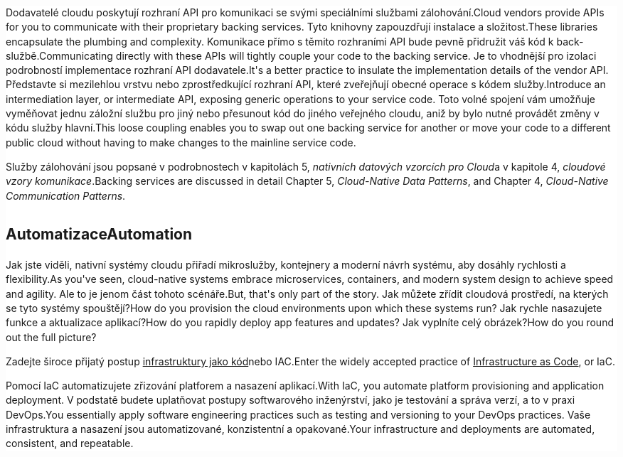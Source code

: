 <span data-ttu-id="3816b-406">Dodavatelé cloudu poskytují rozhraní API pro komunikaci se svými speciálními službami zálohování.</span><span class="sxs-lookup"><span data-stu-id="3816b-406">Cloud vendors provide APIs for you to communicate with their proprietary backing services.</span></span> <span data-ttu-id="3816b-407">Tyto knihovny zapouzdřují instalace a složitost.</span><span class="sxs-lookup"><span data-stu-id="3816b-407">These libraries encapsulate the plumbing and complexity.</span></span> <span data-ttu-id="3816b-408">Komunikace přímo s těmito rozhraními API bude pevně přidružit váš kód k back-službě.</span><span class="sxs-lookup"><span data-stu-id="3816b-408">Communicating directly with these APIs will tightly couple your code to the backing service.</span></span> <span data-ttu-id="3816b-409">Je to vhodnější pro izolaci podrobností implementace rozhraní API dodavatele.</span><span class="sxs-lookup"><span data-stu-id="3816b-409">It's a better practice to insulate the implementation details of the vendor API.</span></span> <span data-ttu-id="3816b-410">Představte si mezilehlou vrstvu nebo zprostředkující rozhraní API, které zveřejňují obecné operace s kódem služby.</span><span class="sxs-lookup"><span data-stu-id="3816b-410">Introduce an intermediation layer, or intermediate API, exposing generic operations to your service code.</span></span> <span data-ttu-id="3816b-411">Toto volné spojení vám umožňuje vyměňovat jednu záložní službu pro jiný nebo přesunout kód do jiného veřejného cloudu, aniž by bylo nutné provádět změny v kódu služby hlavní.</span><span class="sxs-lookup"><span data-stu-id="3816b-411">This loose coupling enables you to swap out one backing service for another or move your code to a different public cloud without having to make changes to the mainline service code.</span></span>

<span data-ttu-id="3816b-412">Služby zálohování jsou popsané v podrobnostech v kapitolách 5, *nativních datových vzorcích pro Cloud*a v kapitole 4, *cloudové vzory komunikace*.</span><span class="sxs-lookup"><span data-stu-id="3816b-412">Backing services are discussed in detail Chapter 5, *Cloud-Native Data Patterns*, and Chapter 4, *Cloud-Native Communication Patterns*.</span></span>

## <a name="automation"></a><span data-ttu-id="3816b-413">Automatizace</span><span class="sxs-lookup"><span data-stu-id="3816b-413">Automation</span></span>

<span data-ttu-id="3816b-414">Jak jste viděli, nativní systémy cloudu přiřadí mikroslužby, kontejnery a moderní návrh systému, aby dosáhly rychlosti a flexibility.</span><span class="sxs-lookup"><span data-stu-id="3816b-414">As you've seen, cloud-native systems embrace microservices, containers, and modern system design to achieve speed and agility.</span></span> <span data-ttu-id="3816b-415">Ale to je jenom část tohoto scénáře.</span><span class="sxs-lookup"><span data-stu-id="3816b-415">But, that's only part of the story.</span></span> <span data-ttu-id="3816b-416">Jak můžete zřídit cloudová prostředí, na kterých se tyto systémy spouštějí?</span><span class="sxs-lookup"><span data-stu-id="3816b-416">How do you provision the cloud environments upon which these systems run?</span></span> <span data-ttu-id="3816b-417">Jak rychle nasazujete funkce a aktualizace aplikací?</span><span class="sxs-lookup"><span data-stu-id="3816b-417">How do you rapidly deploy app features and updates?</span></span> <span data-ttu-id="3816b-418">Jak vyplníte celý obrázek?</span><span class="sxs-lookup"><span data-stu-id="3816b-418">How do you round out the full picture?</span></span>

<span data-ttu-id="3816b-419">Zadejte široce přijatý postup [infrastruktury jako kód](https://docs.microsoft.com/azure/devops/learn/what-is-infrastructure-as-code)nebo IAC.</span><span class="sxs-lookup"><span data-stu-id="3816b-419">Enter the widely accepted practice of [Infrastructure as Code](https://docs.microsoft.com/azure/devops/learn/what-is-infrastructure-as-code), or IaC.</span></span>

<span data-ttu-id="3816b-420">Pomocí IaC automatizujete zřizování platforem a nasazení aplikací.</span><span class="sxs-lookup"><span data-stu-id="3816b-420">With IaC, you automate platform provisioning and application deployment.</span></span> <span data-ttu-id="3816b-421">V podstatě budete uplatňovat postupy softwarového inženýrství, jako je testování a správa verzí, a to v praxi DevOps.</span><span class="sxs-lookup"><span data-stu-id="3816b-421">You essentially apply software engineering practices such as testing and versioning to your DevOps practices.</span></span> <span data-ttu-id="3816b-422">Vaše infrastruktura a nasazení jsou automatizované, konzistentní a opakované.</span><span class="sxs-lookup"><span data-stu-id="3816b-422">Your infrastructure and deployments are automated, consistent, and repeatable.</span></span>
